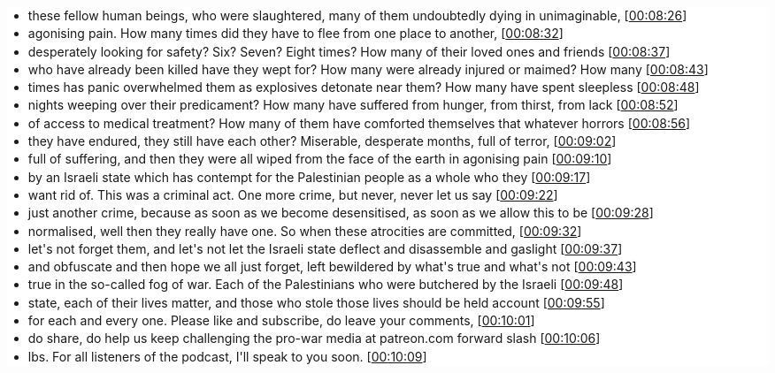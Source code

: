 *  these fellow human beings, who were slaughtered, many of them undoubtedly dying in unimaginable, [[00:08:26](https://www.youtube.com/watch?v=p-Rastlwzi0&t=506.64s)]
*  agonising pain. How many times did they have to flee from one place to another, [[00:08:32](https://www.youtube.com/watch?v=p-Rastlwzi0&t=512.3199999999999s)]
*  desperately looking for safety? Six? Seven? Eight times? How many of their loved ones and friends [[00:08:37](https://www.youtube.com/watch?v=p-Rastlwzi0&t=517.68s)]
*  who have already been killed have they wept for? How many were already injured or maimed? How many [[00:08:43](https://www.youtube.com/watch?v=p-Rastlwzi0&t=523.6s)]
*  times has panic overwhelmed them as explosives detonate near them? How many have spent sleepless [[00:08:48](https://www.youtube.com/watch?v=p-Rastlwzi0&t=528.24s)]
*  nights weeping over their predicament? How many have suffered from hunger, from thirst, from lack [[00:08:52](https://www.youtube.com/watch?v=p-Rastlwzi0&t=532.64s)]
*  of access to medical treatment? How many of them have comforted themselves that whatever horrors [[00:08:56](https://www.youtube.com/watch?v=p-Rastlwzi0&t=536.8s)]
*  they have endured, they still have each other? Miserable, desperate months, full of terror, [[00:09:02](https://www.youtube.com/watch?v=p-Rastlwzi0&t=542.08s)]
*  full of suffering, and then they were all wiped from the face of the earth in agonising pain [[00:09:10](https://www.youtube.com/watch?v=p-Rastlwzi0&t=550.08s)]
*  by an Israeli state which has contempt for the Palestinian people as a whole who they [[00:09:17](https://www.youtube.com/watch?v=p-Rastlwzi0&t=557.1999999999999s)]
*  want rid of. This was a criminal act. One more crime, but never, never let us say [[00:09:22](https://www.youtube.com/watch?v=p-Rastlwzi0&t=562.16s)]
*  just another crime, because as soon as we become desensitised, as soon as we allow this to be [[00:09:28](https://www.youtube.com/watch?v=p-Rastlwzi0&t=568.0s)]
*  normalised, well then they really have one. So when these atrocities are committed, [[00:09:32](https://www.youtube.com/watch?v=p-Rastlwzi0&t=572.88s)]
*  let's not forget them, and let's not let the Israeli state deflect and disassemble and gaslight [[00:09:37](https://www.youtube.com/watch?v=p-Rastlwzi0&t=577.6s)]
*  and obfuscate and then hope we all just forget, left bewildered by what's true and what's not [[00:09:43](https://www.youtube.com/watch?v=p-Rastlwzi0&t=583.36s)]
*  true in the so-called fog of war. Each of the Palestinians who were butchered by the Israeli [[00:09:48](https://www.youtube.com/watch?v=p-Rastlwzi0&t=588.88s)]
*  state, each of their lives matter, and those who stole those lives should be held account [[00:09:55](https://www.youtube.com/watch?v=p-Rastlwzi0&t=595.36s)]
*  for each and every one. Please like and subscribe, do leave your comments, [[00:10:01](https://www.youtube.com/watch?v=p-Rastlwzi0&t=601.76s)]
*  do share, do help us keep challenging the pro-war media at patreon.com forward slash [[00:10:06](https://www.youtube.com/watch?v=p-Rastlwzi0&t=606.08s)]
*  lbs. For all listeners of the podcast, I'll speak to you soon. [[00:10:09](https://www.youtube.com/watch?v=p-Rastlwzi0&t=609.52s)]
